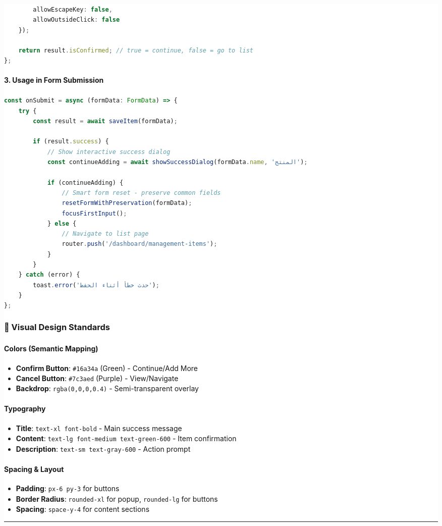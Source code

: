 ```typescript
        allowEscapeKey: false,
        allowOutsideClick: false
    });

    return result.isConfirmed; // true = continue, false = go to list
};
```

#### 3. Usage in Form Submission
```typescript
const onSubmit = async (formData: FormData) => {
    try {
        const result = await saveItem(formData);
        
        if (result.success) {
            // Show interactive success dialog
            const continueAdding = await showSuccessDialog(formData.name, 'المنتج');
            
            if (continueAdding) {
                // Smart form reset - preserve common fields
                resetFormWithPreservation(formData);
                focusFirstInput();
            } else {
                // Navigate to list page
                router.push('/dashboard/management-items');
            }
        }
    } catch (error) {
        toast.error('حدث خطأ أثناء الحفظ');
    }
};
```

### 🎨 Visual Design Standards

#### Colors (Semantic Mapping)
- **Confirm Button**: `#16a34a` (Green) - Continue/Add More
- **Cancel Button**: `#7c3aed` (Purple) - View/Navigate
- **Backdrop**: `rgba(0,0,0,0.4)` - Semi-transparent overlay

#### Typography
- **Title**: `text-xl font-bold` - Main success message
- **Content**: `text-lg font-medium text-green-600` - Item confirmation
- **Description**: `text-sm text-gray-600` - Action prompt

#### Spacing & Layout
- **Padding**: `px-6 py-3` for buttons
- **Border Radius**: `rounded-xl` for popup, `rounded-lg` for buttons
- **Spacing**: `space-y-4` for content sections

---
